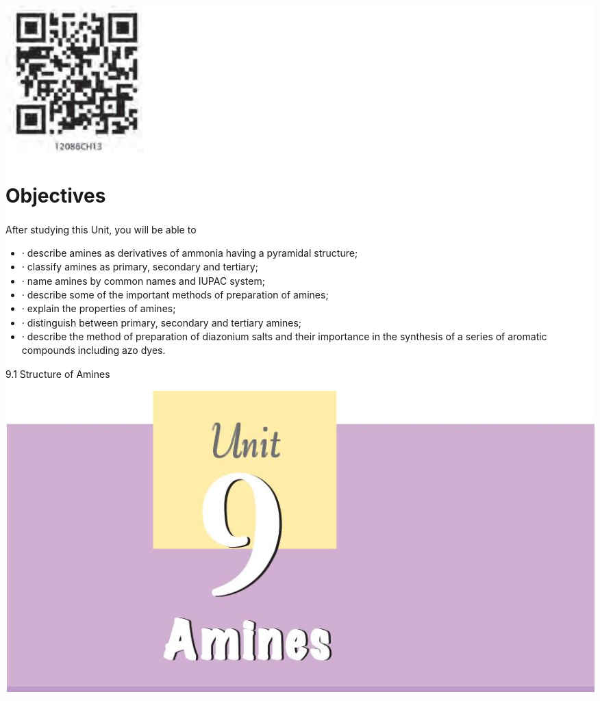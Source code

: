 ![](_page_0_Picture_0.jpeg)

# Objectives

After studying this Unit, you will be able to

- · describe amines as derivatives of ammonia having a pyramidal structure;
- · classify amines as primary, secondary and tertiary;
- · name amines by common names and IUPAC system;
- · describe some of the important methods of preparation of amines;
- · explain the properties of amines;
- · distinguish between primary, secondary and tertiary amines;
- · describe the method of preparation of diazonium salts and their importance in the synthesis of a series of aromatic compounds including azo dyes.

9.1 Structure of Amines

![](_page_0_Picture_11.jpeg)
